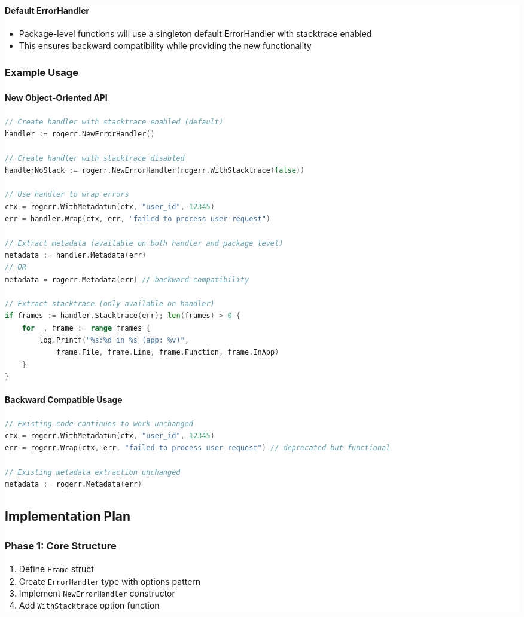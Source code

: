#### Default ErrorHandler

- Package-level functions will use a singleton default ErrorHandler with stacktrace enabled
- This ensures backward compatibility while providing the new functionality

### Example Usage

#### New Object-Oriented API

```go
// Create handler with stacktrace enabled (default)
handler := rogerr.NewErrorHandler()

// Create handler with stacktrace disabled
handlerNoStack := rogerr.NewErrorHandler(rogerr.WithStacktrace(false))

// Use handler to wrap errors
ctx = rogerr.WithMetadatum(ctx, "user_id", 12345)
err = handler.Wrap(ctx, err, "failed to process user request")

// Extract metadata (available on both handler and package level)
metadata := handler.Metadata(err)
// OR
metadata = rogerr.Metadata(err) // backward compatibility

// Extract stacktrace (only available on handler)
if frames := handler.Stacktrace(err); len(frames) > 0 {
    for _, frame := range frames {
        log.Printf("%s:%d in %s (app: %v)",
            frame.File, frame.Line, frame.Function, frame.InApp)
    }
}
```

#### Backward Compatible Usage

```go
// Existing code continues to work unchanged
ctx = rogerr.WithMetadatum(ctx, "user_id", 12345)
err = rogerr.Wrap(ctx, err, "failed to process user request") // deprecated but functional

// Existing metadata extraction unchanged
metadata := rogerr.Metadata(err)
```

## Implementation Plan

### Phase 1: Core Structure

1. Define `Frame` struct
2. Create `ErrorHandler` type with options pattern
3. Implement `NewErrorHandler` constructor
4. Add `WithStacktrace` option function
